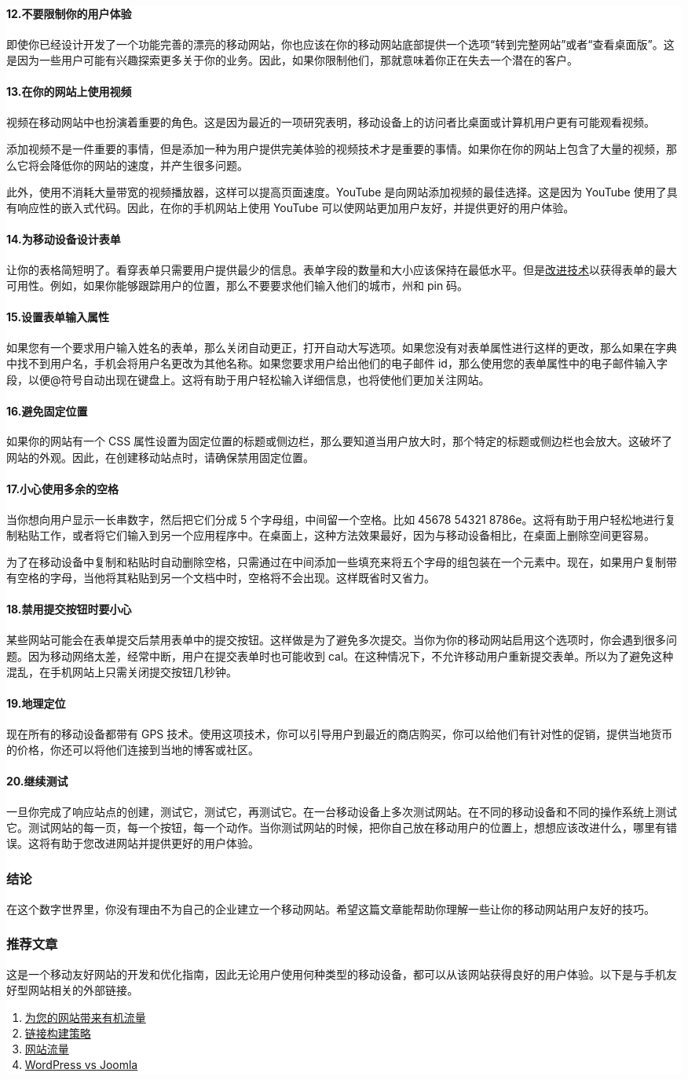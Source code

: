 #### 12.不要限制你的用户体验

即使你已经设计开发了一个功能完善的漂亮的移动网站，你也应该在你的移动网站底部提供一个选项“转到完整网站”或者“查看桌面版”。这是因为一些用户可能有兴趣探索更多关于你的业务。因此，如果你限制他们，那就意味着你正在失去一个潜在的客户。

#### 13.在你的网站上使用视频

视频在移动网站中也扮演着重要的角色。这是因为最近的一项研究表明，移动设备上的访问者比桌面或计算机用户更有可能观看视频。

添加视频不是一件重要的事情，但是添加一种为用户提供完美体验的视频技术才是重要的事情。如果你在你的网站上包含了大量的视频，那么它将会降低你的网站的速度，并产生很多问题。

此外，使用不消耗大量带宽的视频播放器，这样可以提高页面速度。YouTube 是向网站添加视频的最佳选择。这是因为 YouTube 使用了具有响应性的嵌入式代码。因此，在你的手机网站上使用 YouTube 可以使网站更加用户友好，并提供更好的用户体验。

#### 14.为移动设备设计表单

让你的表格简短明了。看穿表单只需要用户提供最少的信息。表单字段的数量和大小应该保持在最低水平。但是[改进技术](https://www.educba.com/how-to-solve-problems-with-technology/)以获得表单的最大可用性。例如，如果你能够跟踪用户的位置，那么不要要求他们输入他们的城市，州和 pin 码。

#### 15.设置表单输入属性

如果您有一个要求用户输入姓名的表单，那么关闭自动更正，打开自动大写选项。如果您没有对表单属性进行这样的更改，那么如果在字典中找不到用户名，手机会将用户名更改为其他名称。如果您要求用户给出他们的电子邮件 id，那么使用您的表单属性中的电子邮件输入字段，以便@符号自动出现在键盘上。这将有助于用户轻松输入详细信息，也将使他们更加关注网站。

#### 16.避免固定位置

如果你的网站有一个 CSS 属性设置为固定位置的标题或侧边栏，那么要知道当用户放大时，那个特定的标题或侧边栏也会放大。这破坏了网站的外观。因此，在创建移动站点时，请确保禁用固定位置。

#### 17.小心使用多余的空格

当你想向用户显示一长串数字，然后把它们分成 5 个字母组，中间留一个空格。比如 45678 54321 8786e。这将有助于用户轻松地进行复制粘贴工作，或者将它们输入到另一个应用程序中。在桌面上，这种方法效果最好，因为与移动设备相比，在桌面上删除空间更容易。

为了在移动设备中复制和粘贴时自动删除空格，只需通过在中间添加一些填充来将五个字母的组包装在一个元素中。现在，如果用户复制带有空格的字母，当他将其粘贴到另一个文档中时，空格将不会出现。这样既省时又省力。

#### 18.禁用提交按钮时要小心

某些网站可能会在表单提交后禁用表单中的提交按钮。这样做是为了避免多次提交。当你为你的移动网站启用这个选项时，你会遇到很多问题。因为移动网络太差，经常中断，用户在提交表单时也可能收到 cal。在这种情况下，不允许移动用户重新提交表单。所以为了避免这种混乱，在手机网站上只需关闭提交按钮几秒钟。

#### 19.地理定位

现在所有的移动设备都带有 GPS 技术。使用这项技术，你可以引导用户到最近的商店购买，你可以给他们有针对性的促销，提供当地货币的价格，你还可以将他们连接到当地的博客或社区。

#### 20.继续测试

一旦你完成了响应站点的创建，测试它，测试它，再测试它。在一台移动设备上多次测试网站。在不同的移动设备和不同的操作系统上测试它。测试网站的每一页，每一个按钮，每一个动作。当你测试网站的时候，把你自己放在移动用户的位置上，想想应该改进什么，哪里有错误。这将有助于您改进网站并提供更好的用户体验。

### 结论

在这个数字世界里，你没有理由不为自己的企业建立一个移动网站。希望这篇文章能帮助你理解一些让你的移动网站用户友好的技巧。

### 推荐文章

这是一个移动友好网站的开发和优化指南，因此无论用户使用何种类型的移动设备，都可以从该网站获得良好的用户体验。以下是与手机友好型网站相关的外部链接。

1.  [为您的网站带来有机流量](https://www.educba.com/drive-organic-traffic-to-your-website/)
2.  [链接构建策略](https://www.educba.com/link-building-strategies/)
3.  [网站流量](https://www.educba.com/website-traffic/)
4.  [WordPress vs Joomla](https://www.educba.com/wordpress-vs-joomla/)